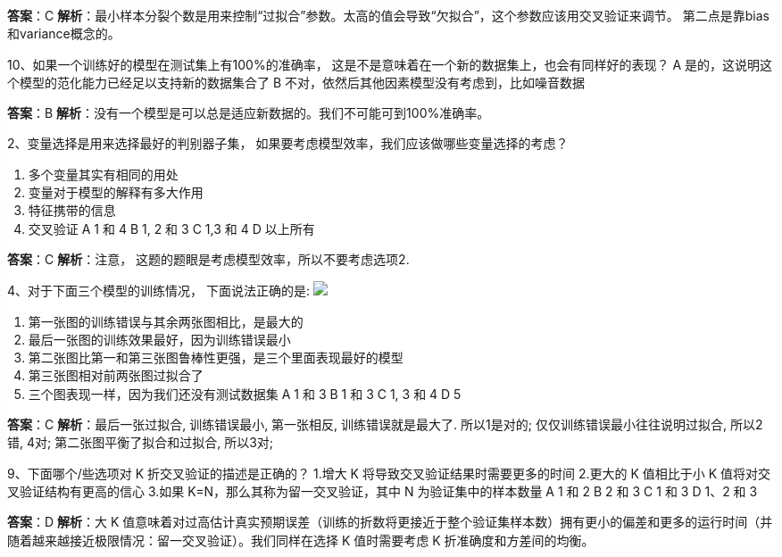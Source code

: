 **答案**：C
**解析**：最小样本分裂个数是用来控制“过拟合”参数。太高的值会导致“欠拟合”，这个参数应该用交叉验证来调节。
第二点是靠bias和variance概念的。

10、如果一个训练好的模型在测试集上有100%的准确率， 这是不是意味着在一个新的数据集上，也会有同样好的表现？
A 是的，这说明这个模型的范化能力已经足以支持新的数据集合了
B 不对，依然后其他因素模型没有考虑到，比如噪音数据

**答案**：B
**解析**：没有一个模型是可以总是适应新数据的。我们不可能可到100%准确率。


2、变量选择是用来选择最好的判别器子集， 如果要考虑模型效率，我们应该做哪些变量选择的考虑？
1. 多个变量其实有相同的用处
2. 变量对于模型的解释有多大作用
3. 特征携带的信息
4. 交叉验证
A 1 和 4
B 1, 2 和 3
C 1,3 和 4
D 以上所有

**答案**：C
**解析**：注意， 这题的题眼是考虑模型效率，所以不要考虑选项2.


4、对于下面三个模型的训练情况， 下面说法正确的是:
![](http://7xvfir.com1.z0.glb.clouddn.com/%E6%9C%BA%E5%99%A8%E5%AD%A6%E4%B9%A0%E9%80%89%E6%8B%A9%E9%A2%98%E9%9B%86%E9%94%A6/11.png)
1. 第一张图的训练错误与其余两张图相比，是最大的
2. 最后一张图的训练效果最好，因为训练错误最小
3. 第二张图比第一和第三张图鲁棒性更强，是三个里面表现最好的模型
4. 第三张图相对前两张图过拟合了
5. 三个图表现一样，因为我们还没有测试数据集
A 1 和 3
B 1 和 3
C 1, 3 和 4
D 5

**答案**：C
**解析**：最后一张过拟合, 训练错误最小, 第一张相反, 训练错误就是最大了. 所以1是对的;
仅仅训练错误最小往往说明过拟合, 所以2错, 4对;
第二张图平衡了拟合和过拟合, 所以3对;


9、下面哪个/些选项对 K 折交叉验证的描述是正确的？
1.增大 K 将导致交叉验证结果时需要更多的时间
2.更大的 K 值相比于小 K 值将对交叉验证结构有更高的信心
3.如果 K=N，那么其称为留一交叉验证，其中 N 为验证集中的样本数量
A 1 和 2
B 2 和 3
C 1 和 3
D 1、2 和 3

**答案**：D
**解析**：大 K 值意味着对过高估计真实预期误差（训练的折数将更接近于整个验证集样本数）拥有更小的偏差和更多的运行时间（并随着越来越接近极限情况：留一交叉验证）。我们同样在选择 K 值时需要考虑 K 折准确度和方差间的均衡。

